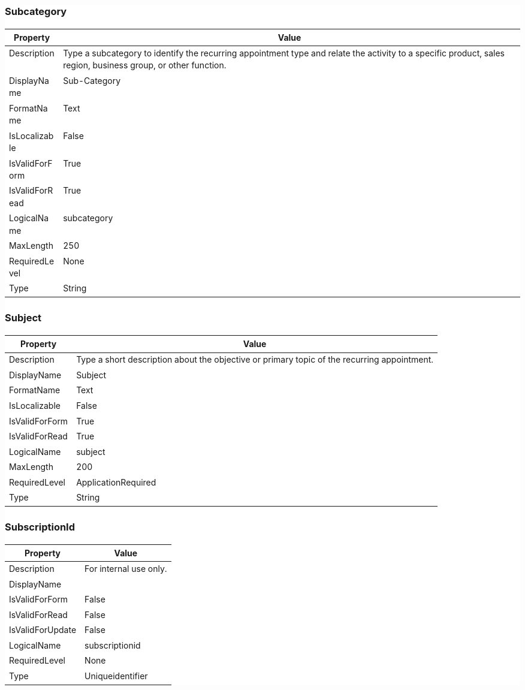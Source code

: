 

### <a name="BKMK_Subcategory"></a> Subcategory

|Property|Value|
|--------|-----|
|Description|Type a subcategory to identify the recurring appointment type and relate the activity to a specific product, sales region, business group, or other function.|
|DisplayName|Sub-Category|
|FormatName|Text|
|IsLocalizable|False|
|IsValidForForm|True|
|IsValidForRead|True|
|LogicalName|subcategory|
|MaxLength|250|
|RequiredLevel|None|
|Type|String|


### <a name="BKMK_Subject"></a> Subject

|Property|Value|
|--------|-----|
|Description|Type a short description about the objective or primary topic of the recurring appointment.|
|DisplayName|Subject|
|FormatName|Text|
|IsLocalizable|False|
|IsValidForForm|True|
|IsValidForRead|True|
|LogicalName|subject|
|MaxLength|200|
|RequiredLevel|ApplicationRequired|
|Type|String|


### <a name="BKMK_SubscriptionId"></a> SubscriptionId

|Property|Value|
|--------|-----|
|Description|For internal use only.|
|DisplayName||
|IsValidForForm|False|
|IsValidForRead|False|
|IsValidForUpdate|False|
|LogicalName|subscriptionid|
|RequiredLevel|None|
|Type|Uniqueidentifier|
